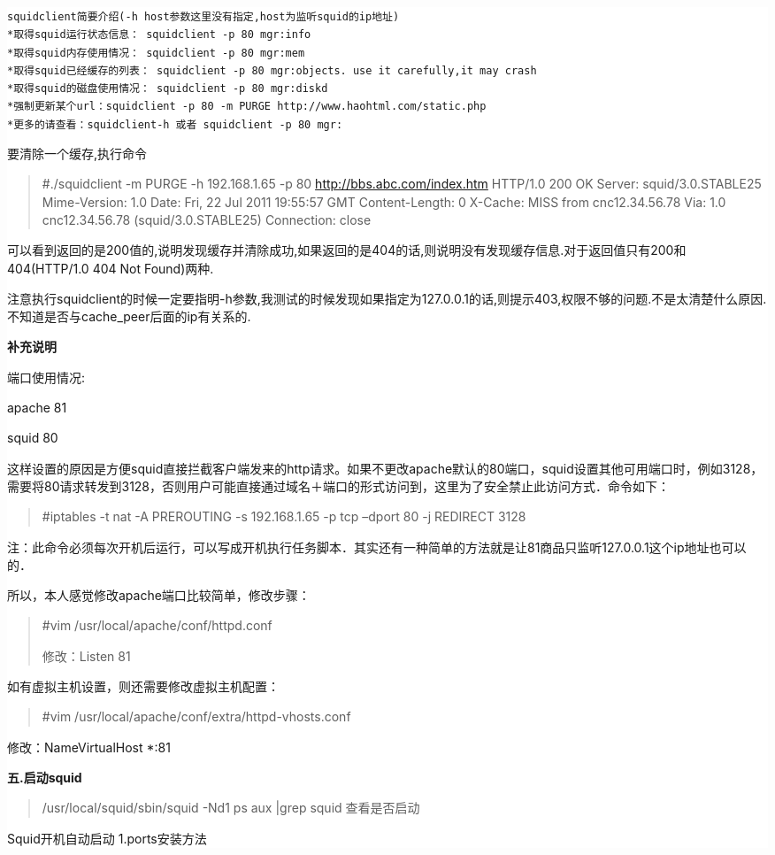 ```
squidclient简要介绍(-h host参数这里没有指定,host为监听squid的ip地址)
*取得squid运行状态信息： squidclient -p 80 mgr:info
*取得squid内存使用情况： squidclient -p 80 mgr:mem
*取得squid已经缓存的列表： squidclient -p 80 mgr:objects. use it carefully,it may crash
*取得squid的磁盘使用情况： squidclient -p 80 mgr:diskd
*强制更新某个url：squidclient -p 80 -m PURGE http://www.haohtml.com/static.php
*更多的请查看：squidclient-h 或者 squidclient -p 80 mgr:
```

要清除一个缓存,执行命令

> #./squidclient -m PURGE -h 192.168.1.65 -p 80 http://bbs.abc.com/index.htm
> HTTP/1.0 200 OK
> Server: squid/3.0.STABLE25
> Mime-Version: 1.0
> Date: Fri, 22 Jul 2011 19:55:57 GMT
> Content-Length: 0
> X-Cache: MISS from cnc12.34.56.78
> Via: 1.0 cnc12.34.56.78 (squid/3.0.STABLE25)
> Connection: close

可以看到返回的是200值的,说明发现缓存并清除成功,如果返回的是404的话,则说明没有发现缓存信息.对于返回值只有200和404(HTTP/1.0 404 Not Found)两种.

注意执行squidclient的时候一定要指明-h参数,我测试的时候发现如果指定为127.0.0.1的话,则提示403,权限不够的问题.不是太清楚什么原因.不知道是否与cache_peer后面的ip有关系的.

**补充说明**

端口使用情况:

apache 81

squid 80

这样设置的原因是方便squid直接拦截客户端发来的http请求。如果不更改apache默认的80端口，squid设置其他可用端口时，例如3128，需要将80请求转发到3128，否则用户可能直接通过域名＋端口的形式访问到，这里为了安全禁止此访问方式．命令如下：

> #iptables -t nat -A PREROUTING -s 192.168.1.65 -p tcp –dport 80 -j REDIRECT 3128

注：此命令必须每次开机后运行，可以写成开机执行任务脚本．其实还有一种简单的方法就是让81商品只监听127.0.0.1这个ip地址也可以的．

所以，本人感觉修改apache端口比较简单，修改步骤：

> #vim /usr/local/apache/conf/httpd.conf
>
> 修改：Listen 81

如有虚拟主机设置，则还需要修改虚拟主机配置：

> #vim /usr/local/apache/conf/extra/httpd-vhosts.conf

修改：NameVirtualHost *:81

**五.启动squid**

> /usr/local/squid/sbin/squid -Nd1
> ps aux |grep squid 查看是否启动

Squid开机自动启动
1.ports安装方法
